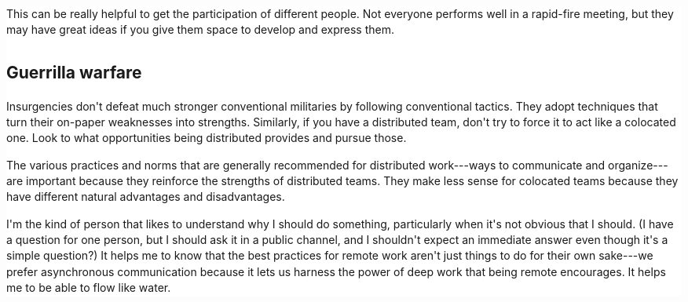 This can be really helpful to get the participation of different people. Not everyone performs well in a rapid-fire meeting, but they may have great ideas if you give them space to develop and express them.

## Guerrilla warfare

Insurgencies don't defeat much stronger conventional militaries by following conventional tactics. They adopt techniques that turn their on-paper weaknesses into strengths.
Similarly, if you have a distributed team, don't try to force it to act like a colocated one. Look to what opportunities being distributed provides and pursue those.

The various practices and norms that are generally recommended for distributed work---ways to communicate and organize---are important because they reinforce the strengths of distributed teams. They make less sense for colocated teams because they have different natural advantages and disadvantages.

I'm the kind of person that likes to understand why I should do something, particularly when it's not obvious that I should. (I have a question for one person, but I should ask it in a public channel, and I shouldn't expect an immediate answer even though it's a simple question?) It helps me to know that the best practices for remote work aren't just things to do for their own sake---we prefer asynchronous communication because it lets us harness the power of deep work that being remote encourages. It helps me to be able to flow like water.
